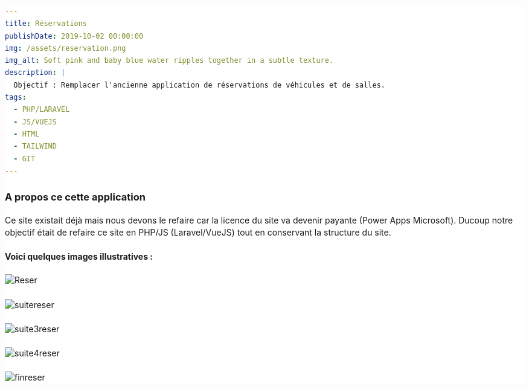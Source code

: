 ```yaml
---
title: Réservations
publishDate: 2019-10-02 00:00:00
img: /assets/reservation.png
img_alt: Soft pink and baby blue water ripples together in a subtle texture.
description: |
  Objectif : Remplacer l'ancienne application de réservations de véhicules et de salles.
tags:
  - PHP/LARAVEL
  - JS/VUEJS
  - HTML
  - TAILWIND
  - GIT
---
```


### A propos ce cette application

Ce site existait déjà mais nous devons le refaire car la licence du site va devenir payante (Power Apps Microsoft).  Ducoup notre objectif était de refaire ce site en PHP/JS (Laravel/VueJS) tout en conservant la structure du site.

#### Voici quelques images illustratives :

<div class="image-container">
    <img src="/assets/debutreser.png" alt="Reser" style="width: 100%;">
</div>

<div class="image-container">
  <img src="/assets/suitereser.png" alt="suitereser" style="width: 100%;">
</div>

<div class="image-container">
    <img src="/assets/suite3reser.png" alt="suite3reser" style="width: 100%;">
</div>

<div class="image-container">
  <img src="/assets/suite4reser.png" alt="suite4reser" style="width: 100%;">
</div>

<div class="image-container">
  <img src="/assets/finreser.png" alt="finreser" style="width: 100%;">
</div>

<style>
    .image-container {
        display: center;
        justify-content: space-between;
        margin-bottom: 20px; /* Espacement entre les paires d'images */
    }
</style>